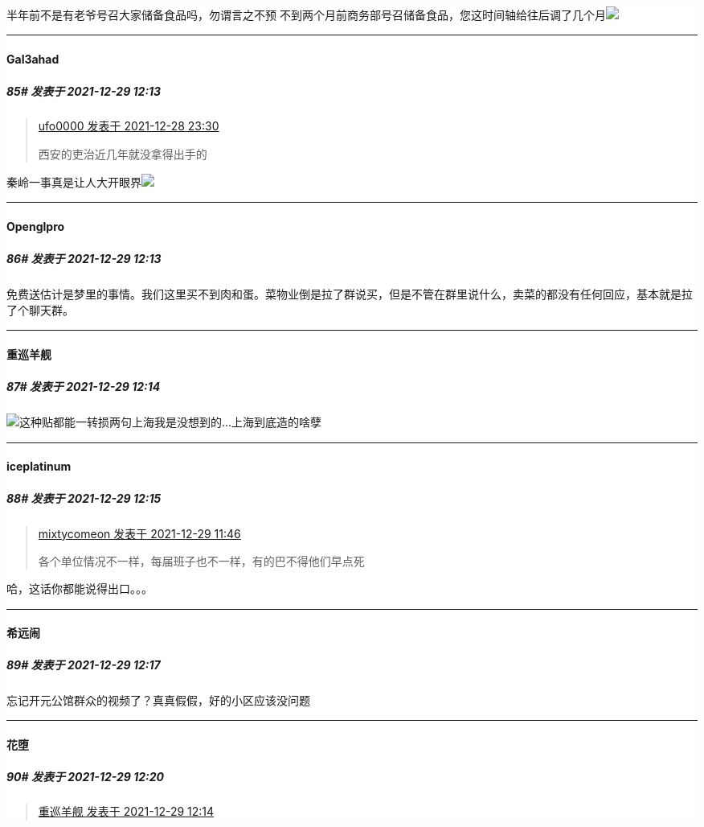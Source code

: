 半年前不是有老爷号召大家储备食品吗，勿谓言之不预</blockquote>
不到两个月前商务部号召储备食品，您这时间轴给往后调了几个月<img src="https://static.saraba1st.com/image/smiley/face2017/245.png" referrerpolicy="no-referrer">

*****

####  Gal3ahad  
##### 85#       发表于 2021-12-29 12:13

<blockquote><a href="httphttps://bbs.saraba1st.com/2b/forum.php?mod=redirect&amp;goto=findpost&amp;pid=54081941&amp;ptid=2044581" target="_blank">ufo0000 发表于 2021-12-28 23:30</a>

西安的吏治近几年就没拿得出手的</blockquote>
秦岭一事真是让人大开眼界<img src="https://static.saraba1st.com/image/smiley/face2017/220.png" referrerpolicy="no-referrer">

*****

####  Openglpro  
##### 86#       发表于 2021-12-29 12:13

免费送估计是梦里的事情。我们这里买不到肉和蛋。菜物业倒是拉了群说买，但是不管在群里说什么，卖菜的都没有任何回应，基本就是拉了个聊天群。

*****

####  重巡羊舰  
##### 87#       发表于 2021-12-29 12:14

<img src="https://static.saraba1st.com/image/smiley/face2017/067.png" referrerpolicy="no-referrer">这种贴都能一转损两句上海我是没想到的…上海到底造的啥孽

*****

####  iceplatinum  
##### 88#       发表于 2021-12-29 12:15

<blockquote><a href="httphttps://bbs.saraba1st.com/2b/forum.php?mod=redirect&amp;goto=findpost&amp;pid=54086297&amp;ptid=2044581" target="_blank">mixtycomeon 发表于 2021-12-29 11:46</a>

各个单位情况不一样，每届班子也不一样，有的巴不得他们早点死</blockquote>
哈，这话你都能说得出口。。。

*****

####  希远闹  
##### 89#       发表于 2021-12-29 12:17

忘记开元公馆群众的视频了？真真假假，好的小区应该没问题

*****

####  花堕  
##### 90#       发表于 2021-12-29 12:20

<blockquote><a href="httphttps://bbs.saraba1st.com/2b/forum.php?mod=redirect&amp;goto=findpost&amp;pid=54086726&amp;ptid=2044581" target="_blank">重巡羊舰 发表于 2021-12-29 12:14</a>
